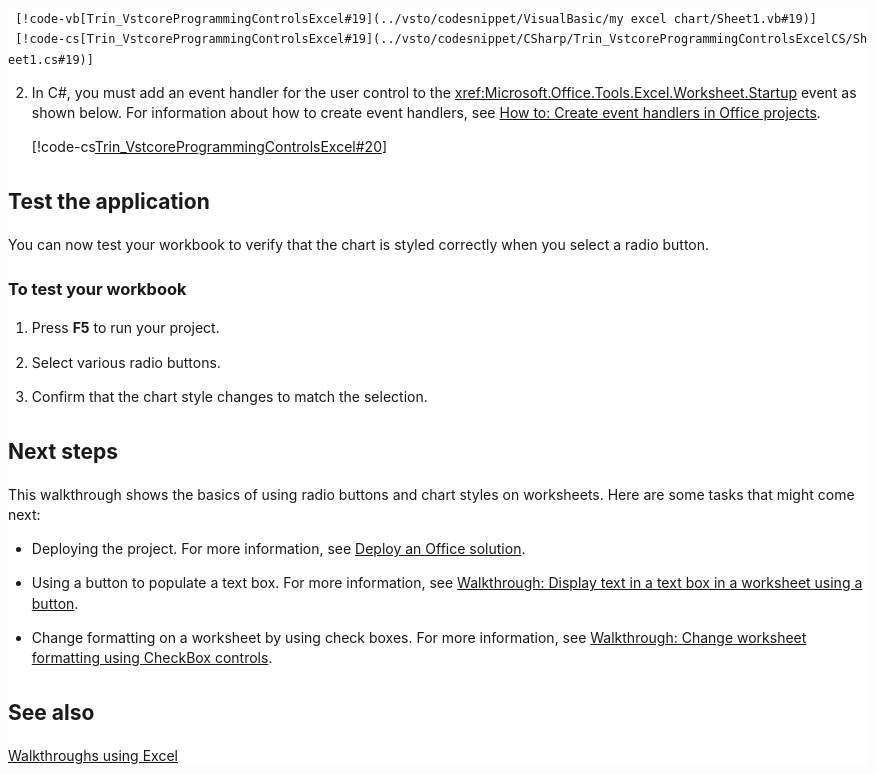      [!code-vb[Trin_VstcoreProgrammingControlsExcel#19](../vsto/codesnippet/VisualBasic/my excel chart/Sheet1.vb#19)]
     [!code-cs[Trin_VstcoreProgrammingControlsExcel#19](../vsto/codesnippet/CSharp/Trin_VstcoreProgrammingControlsExcelCS/Sheet1.cs#19)]  

2.  In C#, you must add an event handler for the user control to the <xref:Microsoft.Office.Tools.Excel.Worksheet.Startup> event as shown below. For information about how to create event handlers, see [How to: Create event handlers in Office projects](../vsto/how-to-create-event-handlers-in-office-projects.md).  

     [!code-cs[Trin_VstcoreProgrammingControlsExcel#20](../vsto/codesnippet/CSharp/Trin_VstcoreProgrammingControlsExcelCS/Sheet1.cs#20)]  

## Test the application  
 You can now test your workbook to verify that the chart is styled correctly when you select a radio button.  

### To test your workbook  

1.  Press **F5** to run your project.  

2.  Select various radio buttons.  

3.  Confirm that the chart style changes to match the selection.  

## Next steps  
 This walkthrough shows the basics of using radio buttons and chart styles on worksheets. Here are some tasks that might come next:  

-   Deploying the project. For more information, see [Deploy an Office solution](../vsto/deploying-an-office-solution.md).  

-   Using a button to populate a text box. For more information, see [Walkthrough: Display text in a text box in a worksheet using a button](../vsto/walkthrough-displaying-text-in-a-text-box-in-a-worksheet-using-a-button.md).  

-   Change formatting on a worksheet by using check boxes. For more information, see [Walkthrough: Change worksheet formatting using CheckBox controls](../vsto/walkthrough-changing-worksheet-formatting-using-checkbox-controls.md).  

## See also  
 [Walkthroughs using Excel](../vsto/walkthroughs-using-excel.md)  
